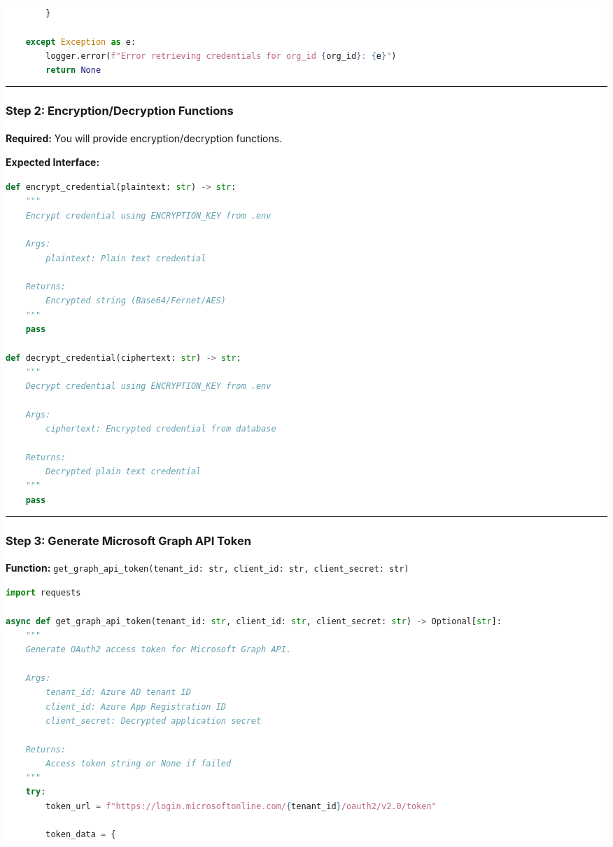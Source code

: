 ```python
        }

    except Exception as e:
        logger.error(f"Error retrieving credentials for org_id {org_id}: {e}")
        return None
```

---

### Step 2: Encryption/Decryption Functions

**Required:** You will provide encryption/decryption functions.

**Expected Interface:**
```python
def encrypt_credential(plaintext: str) -> str:
    """
    Encrypt credential using ENCRYPTION_KEY from .env

    Args:
        plaintext: Plain text credential

    Returns:
        Encrypted string (Base64/Fernet/AES)
    """
    pass

def decrypt_credential(ciphertext: str) -> str:
    """
    Decrypt credential using ENCRYPTION_KEY from .env

    Args:
        ciphertext: Encrypted credential from database

    Returns:
        Decrypted plain text credential
    """
    pass
```

---

### Step 3: Generate Microsoft Graph API Token

**Function:** `get_graph_api_token(tenant_id: str, client_id: str, client_secret: str)`

```python
import requests

async def get_graph_api_token(tenant_id: str, client_id: str, client_secret: str) -> Optional[str]:
    """
    Generate OAuth2 access token for Microsoft Graph API.

    Args:
        tenant_id: Azure AD tenant ID
        client_id: Azure App Registration ID
        client_secret: Decrypted application secret

    Returns:
        Access token string or None if failed
    """
    try:
        token_url = f"https://login.microsoftonline.com/{tenant_id}/oauth2/v2.0/token"

        token_data = {
```
